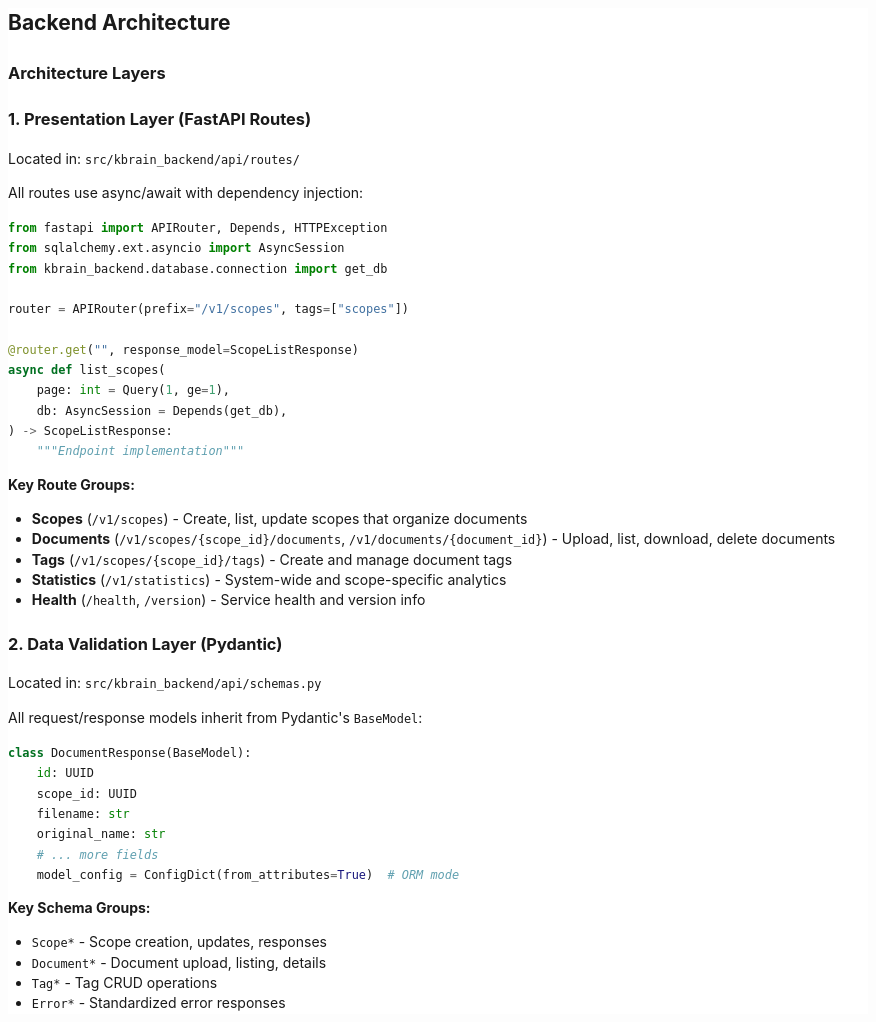 
## Backend Architecture

### Architecture Layers

### 1. **Presentation Layer (FastAPI Routes)**

Located in: `src/kbrain_backend/api/routes/`

All routes use async/await with dependency injection:

```python
from fastapi import APIRouter, Depends, HTTPException
from sqlalchemy.ext.asyncio import AsyncSession
from kbrain_backend.database.connection import get_db

router = APIRouter(prefix="/v1/scopes", tags=["scopes"])

@router.get("", response_model=ScopeListResponse)
async def list_scopes(
    page: int = Query(1, ge=1),
    db: AsyncSession = Depends(get_db),
) -> ScopeListResponse:
    """Endpoint implementation"""
```

**Key Route Groups:**
- **Scopes** (`/v1/scopes`) - Create, list, update scopes that organize documents
- **Documents** (`/v1/scopes/{scope_id}/documents`, `/v1/documents/{document_id}`) - Upload, list, download, delete documents
- **Tags** (`/v1/scopes/{scope_id}/tags`) - Create and manage document tags
- **Statistics** (`/v1/statistics`) - System-wide and scope-specific analytics
- **Health** (`/health`, `/version`) - Service health and version info

### 2. **Data Validation Layer (Pydantic)**

Located in: `src/kbrain_backend/api/schemas.py`

All request/response models inherit from Pydantic's `BaseModel`:

```python
class DocumentResponse(BaseModel):
    id: UUID
    scope_id: UUID
    filename: str
    original_name: str
    # ... more fields
    model_config = ConfigDict(from_attributes=True)  # ORM mode
```

**Key Schema Groups:**
- `Scope*` - Scope creation, updates, responses
- `Document*` - Document upload, listing, details
- `Tag*` - Tag CRUD operations
- `Error*` - Standardized error responses
